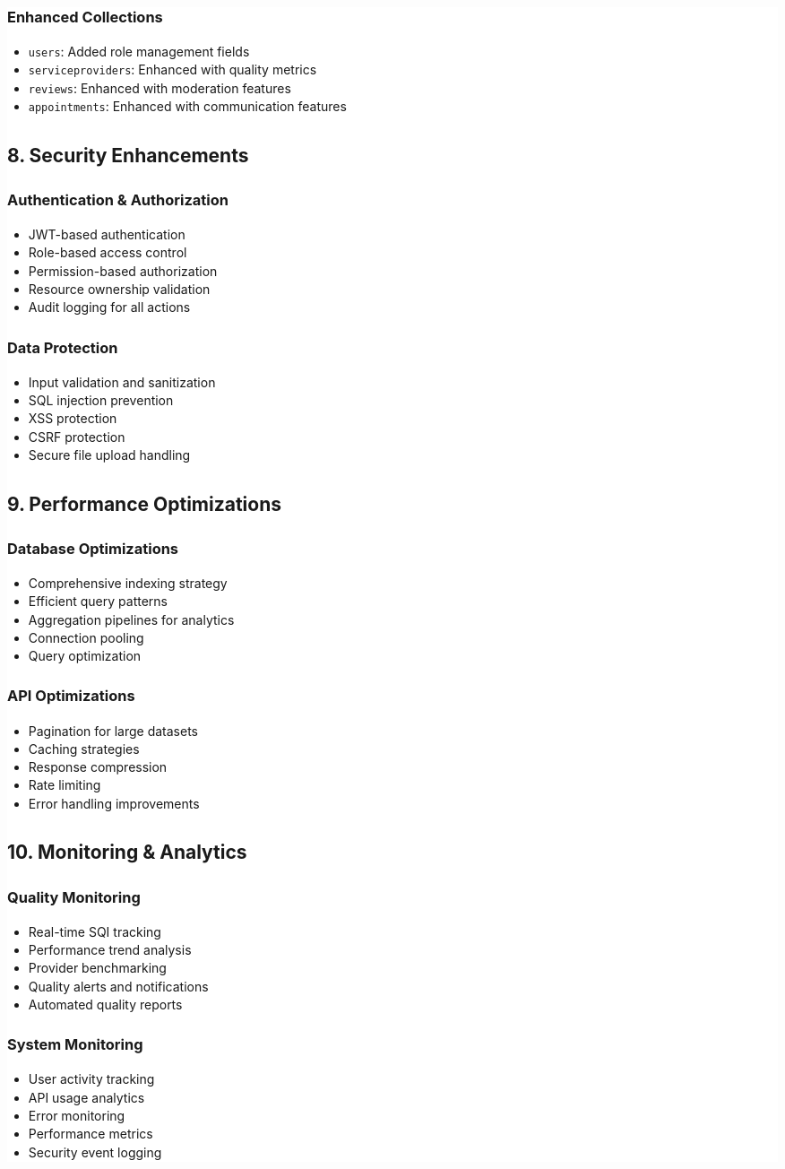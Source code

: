 ### Enhanced Collections
- `users`: Added role management fields
- `serviceproviders`: Enhanced with quality metrics
- `reviews`: Enhanced with moderation features
- `appointments`: Enhanced with communication features

## 8. Security Enhancements

### Authentication & Authorization
- JWT-based authentication
- Role-based access control
- Permission-based authorization
- Resource ownership validation
- Audit logging for all actions

### Data Protection
- Input validation and sanitization
- SQL injection prevention
- XSS protection
- CSRF protection
- Secure file upload handling

## 9. Performance Optimizations

### Database Optimizations
- Comprehensive indexing strategy
- Efficient query patterns
- Aggregation pipelines for analytics
- Connection pooling
- Query optimization

### API Optimizations
- Pagination for large datasets
- Caching strategies
- Response compression
- Rate limiting
- Error handling improvements

## 10. Monitoring & Analytics

### Quality Monitoring
- Real-time SQI tracking
- Performance trend analysis
- Provider benchmarking
- Quality alerts and notifications
- Automated quality reports

### System Monitoring
- User activity tracking
- API usage analytics
- Error monitoring
- Performance metrics
- Security event logging
